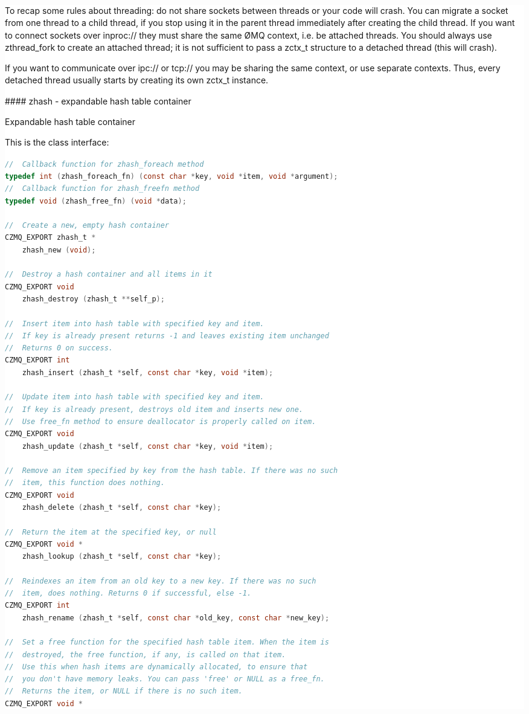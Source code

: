 To recap some rules about threading: do not share sockets between
threads or your code will crash. You can migrate a socket from one
thread to a child thread, if you stop using it in the parent thread
immediately after creating the child thread. If you want to connect
sockets over inproc:// they must share the same ØMQ context, i.e. be
attached threads. You should always use zthread_fork to create an
attached thread; it is not sufficient to pass a zctx_t structure to
a detached thread (this will crash).

If you want to communicate over ipc:// or tcp:// you may be sharing
the same context, or use separate contexts. Thus, every detached thread
usually starts by creating its own zctx_t instance.    

<A name="toc4-229" title="zhash - expandable hash table container" />
#### zhash - expandable hash table container

Expandable hash table container

This is the class interface:
```c
//  Callback function for zhash_foreach method
typedef int (zhash_foreach_fn) (const char *key, void *item, void *argument);
//  Callback function for zhash_freefn method
typedef void (zhash_free_fn) (void *data);

//  Create a new, empty hash container
CZMQ_EXPORT zhash_t *
    zhash_new (void);

//  Destroy a hash container and all items in it
CZMQ_EXPORT void
    zhash_destroy (zhash_t **self_p);

//  Insert item into hash table with specified key and item.
//  If key is already present returns -1 and leaves existing item unchanged
//  Returns 0 on success.
CZMQ_EXPORT int
    zhash_insert (zhash_t *self, const char *key, void *item);

//  Update item into hash table with specified key and item.
//  If key is already present, destroys old item and inserts new one.
//  Use free_fn method to ensure deallocator is properly called on item.
CZMQ_EXPORT void
    zhash_update (zhash_t *self, const char *key, void *item);

//  Remove an item specified by key from the hash table. If there was no such
//  item, this function does nothing.
CZMQ_EXPORT void
    zhash_delete (zhash_t *self, const char *key);

//  Return the item at the specified key, or null
CZMQ_EXPORT void *
    zhash_lookup (zhash_t *self, const char *key);

//  Reindexes an item from an old key to a new key. If there was no such
//  item, does nothing. Returns 0 if successful, else -1.
CZMQ_EXPORT int
    zhash_rename (zhash_t *self, const char *old_key, const char *new_key);

//  Set a free function for the specified hash table item. When the item is
//  destroyed, the free function, if any, is called on that item.
//  Use this when hash items are dynamically allocated, to ensure that
//  you don't have memory leaks. You can pass 'free' or NULL as a free_fn.
//  Returns the item, or NULL if there is no such item.
CZMQ_EXPORT void *
```